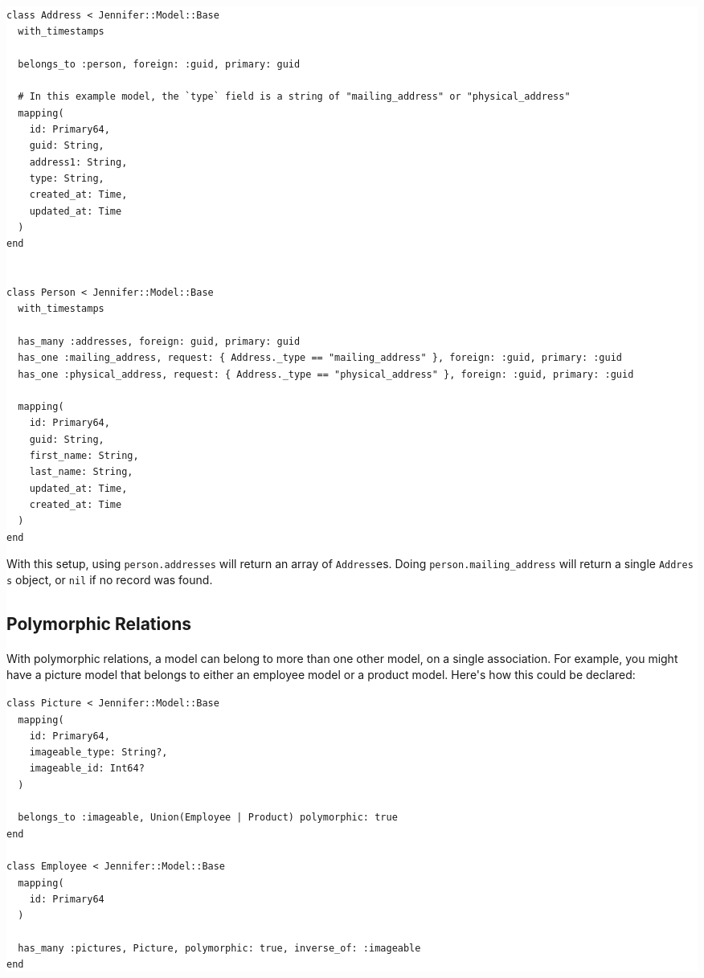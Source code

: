 ```crystal
class Address < Jennifer::Model::Base
  with_timestamps

  belongs_to :person, foreign: :guid, primary: guid

  # In this example model, the `type` field is a string of "mailing_address" or "physical_address"
  mapping(
    id: Primary64,
    guid: String,
    address1: String,
    type: String,
    created_at: Time,
    updated_at: Time
  )
end


class Person < Jennifer::Model::Base
  with_timestamps

  has_many :addresses, foreign: guid, primary: guid
  has_one :mailing_address, request: { Address._type == "mailing_address" }, foreign: :guid, primary: :guid
  has_one :physical_address, request: { Address._type == "physical_address" }, foreign: :guid, primary: :guid

  mapping(
    id: Primary64,
    guid: String,
    first_name: String,
    last_name: String,
    updated_at: Time,
    created_at: Time
  )
end
```

With this setup, using `person.addresses` will return an array of `Address`es. Doing `person.mailing_address` will return a single `Address` object, or `nil` if no record was found.

## Polymorphic Relations

With polymorphic relations, a model can belong to more than one other model, on a single association. For example, you might have a picture model that belongs to either an employee model or a product model. Here's how this could be declared:

```crystal
class Picture < Jennifer::Model::Base
  mapping(
    id: Primary64,
    imageable_type: String?,
    imageable_id: Int64?
  )

  belongs_to :imageable, Union(Employee | Product) polymorphic: true
end

class Employee < Jennifer::Model::Base
  mapping(
    id: Primary64
  )

  has_many :pictures, Picture, polymorphic: true, inverse_of: :imageable
end
```